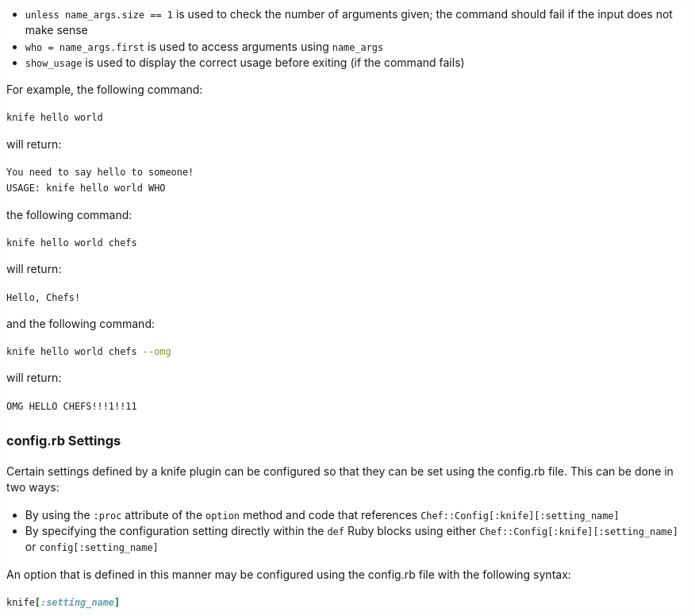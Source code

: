 - `unless name_args.size == 1` is used to check the number of
    arguments given; the command should fail if the input does not make
    sense
- `who = name_args.first` is used to access arguments using
    `name_args`
- `show_usage` is used to display the correct usage before exiting (if
    the command fails)

For example, the following command:

```bash
knife hello world
```

will return:

```bash
You need to say hello to someone!
USAGE: knife hello world WHO
```

the following command:

```bash
knife hello world chefs
```

will return:

```bash
Hello, Chefs!
```

and the following command:

```bash
knife hello world chefs --omg
```

will return:

```bash
OMG HELLO CHEFS!!!1!!11
```

### config.rb Settings

Certain settings defined by a knife plugin can be configured so that
they can be set using the config.rb file. This can be done in two ways:

- By using the `:proc` attribute of the `option` method and code that
    references `Chef::Config[:knife][:setting_name]`
- By specifying the configuration setting directly within the `def`
    Ruby blocks using either `Chef::Config[:knife][:setting_name]` or
    `config[:setting_name]`

An option that is defined in this manner may be configured using the
config.rb file with the following syntax:

```ruby
knife[:setting_name]
```
